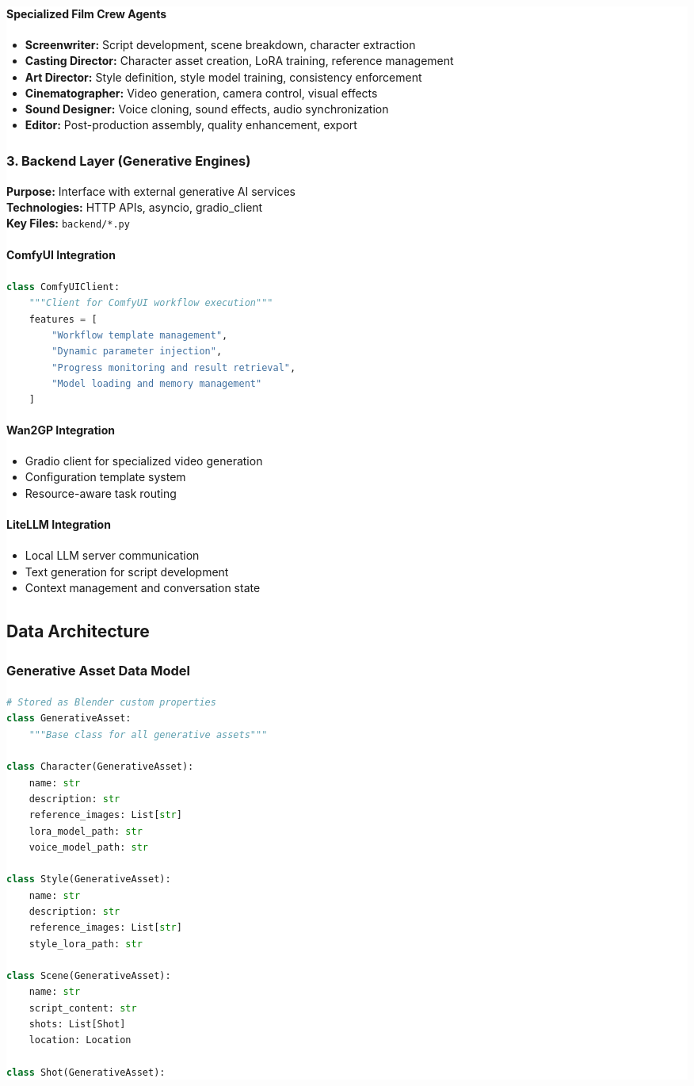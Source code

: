 #### Specialized Film Crew Agents
- **Screenwriter:** Script development, scene breakdown, character extraction
- **Casting Director:** Character asset creation, LoRA training, reference management
- **Art Director:** Style definition, style model training, consistency enforcement
- **Cinematographer:** Video generation, camera control, visual effects
- **Sound Designer:** Voice cloning, sound effects, audio synchronization
- **Editor:** Post-production assembly, quality enhancement, export

### 3. Backend Layer (Generative Engines)
**Purpose:** Interface with external generative AI services  
**Technologies:** HTTP APIs, asyncio, gradio_client  
**Key Files:** `backend/*.py`

#### ComfyUI Integration
```python
class ComfyUIClient:
    """Client for ComfyUI workflow execution"""
    features = [
        "Workflow template management",
        "Dynamic parameter injection",
        "Progress monitoring and result retrieval",
        "Model loading and memory management"
    ]
```

#### Wan2GP Integration
- Gradio client for specialized video generation
- Configuration template system
- Resource-aware task routing

#### LiteLLM Integration
- Local LLM server communication
- Text generation for script development
- Context management and conversation state

## Data Architecture

### Generative Asset Data Model
```python
# Stored as Blender custom properties
class GenerativeAsset:
    """Base class for all generative assets"""
    
class Character(GenerativeAsset):
    name: str
    description: str
    reference_images: List[str]
    lora_model_path: str
    voice_model_path: str

class Style(GenerativeAsset):
    name: str
    description: str
    reference_images: List[str]
    style_lora_path: str

class Scene(GenerativeAsset):
    name: str
    script_content: str
    shots: List[Shot]
    location: Location

class Shot(GenerativeAsset):
```